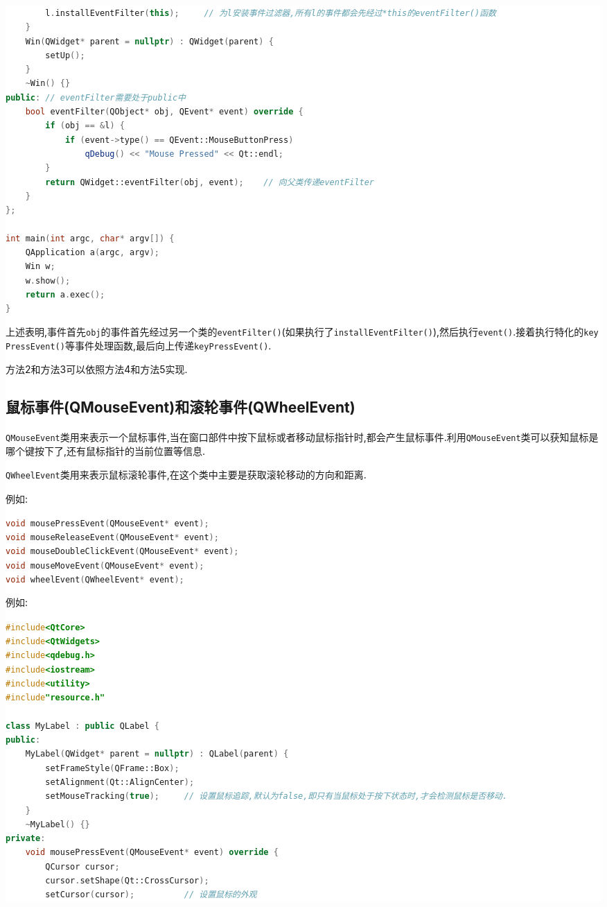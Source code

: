 ````C++
		l.installEventFilter(this);		// 为l安装事件过滤器,所有l的事件都会先经过*this的eventFilter()函数
	}
	Win(QWidget* parent = nullptr) : QWidget(parent) {
		setUp();
	}
	~Win() {}
public:	// eventFilter需要处于public中
	bool eventFilter(QObject* obj, QEvent* event) override {
		if (obj == &l) {
			if (event->type() == QEvent::MouseButtonPress)
				qDebug() << "Mouse Pressed" << Qt::endl;
		}
		return QWidget::eventFilter(obj, event);	// 向父类传递eventFilter
	}
};

int main(int argc, char* argv[]) {
	QApplication a(argc, argv);
	Win w;
	w.show();
	return a.exec();
}
````
上述表明,事件首先`obj`的事件首先经过另一个类的`eventFilter()`(如果执行了`installEventFilter()`),然后执行`event()`.接着执行特化的`keyPressEvent()`等事件处理函数,最后向上传递`keyPressEvent()`.

方法2和方法3可以依照方法4和方法5实现.

## 鼠标事件(QMouseEvent)和滚轮事件(QWheelEvent)
`QMouseEvent`类用来表示一个鼠标事件,当在窗口部件中按下鼠标或者移动鼠标指针时,都会产生鼠标事件.利用`QMouseEvent`类可以获知鼠标是哪个键按下了,还有鼠标指针的当前位置等信息.

`QWheelEvent`类用来表示鼠标滚轮事件,在这个类中主要是获取滚轮移动的方向和距离.

例如:
````C++
void mousePressEvent(QMouseEvent* event);
void mouseReleaseEvent(QMouseEvent* event);
void mouseDoubleClickEvent(QMouseEvent* event);
void mouseMoveEvent(QMouseEvent* event);
void wheelEvent(QWheelEvent* event);
````

例如:
````C++
#include<QtCore>
#include<QtWidgets>
#include<qdebug.h>
#include<iostream>
#include<utility>
#include"resource.h"

class MyLabel : public QLabel {
public:
	MyLabel(QWidget* parent = nullptr) : QLabel(parent) {
		setFrameStyle(QFrame::Box);
		setAlignment(Qt::AlignCenter);
		setMouseTracking(true);		// 设置鼠标追踪,默认为false,即只有当鼠标处于按下状态时,才会检测鼠标是否移动.
	}
	~MyLabel() {}
private:
	void mousePressEvent(QMouseEvent* event) override {
		QCursor cursor;
		cursor.setShape(Qt::CrossCursor);
		setCursor(cursor);			// 设置鼠标的外观
````